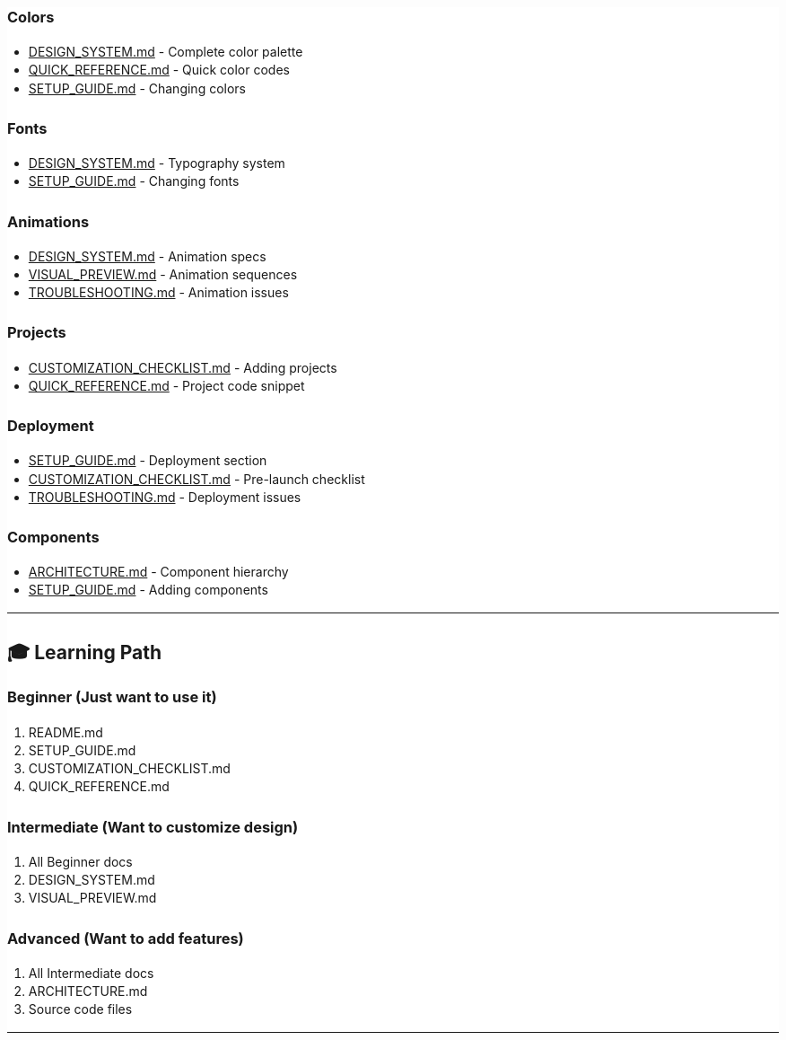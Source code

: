 ### Colors
- [DESIGN_SYSTEM.md](./DESIGN_SYSTEM.md) - Complete color palette
- [QUICK_REFERENCE.md](./QUICK_REFERENCE.md) - Quick color codes
- [SETUP_GUIDE.md](./SETUP_GUIDE.md) - Changing colors

### Fonts
- [DESIGN_SYSTEM.md](./DESIGN_SYSTEM.md) - Typography system
- [SETUP_GUIDE.md](./SETUP_GUIDE.md) - Changing fonts

### Animations
- [DESIGN_SYSTEM.md](./DESIGN_SYSTEM.md) - Animation specs
- [VISUAL_PREVIEW.md](./VISUAL_PREVIEW.md) - Animation sequences
- [TROUBLESHOOTING.md](./TROUBLESHOOTING.md) - Animation issues

### Projects
- [CUSTOMIZATION_CHECKLIST.md](./CUSTOMIZATION_CHECKLIST.md) - Adding projects
- [QUICK_REFERENCE.md](./QUICK_REFERENCE.md) - Project code snippet

### Deployment
- [SETUP_GUIDE.md](./SETUP_GUIDE.md) - Deployment section
- [CUSTOMIZATION_CHECKLIST.md](./CUSTOMIZATION_CHECKLIST.md) - Pre-launch checklist
- [TROUBLESHOOTING.md](./TROUBLESHOOTING.md) - Deployment issues

### Components
- [ARCHITECTURE.md](./ARCHITECTURE.md) - Component hierarchy
- [SETUP_GUIDE.md](./SETUP_GUIDE.md) - Adding components

---

## 🎓 Learning Path

### Beginner (Just want to use it)
1. README.md
2. SETUP_GUIDE.md
3. CUSTOMIZATION_CHECKLIST.md
4. QUICK_REFERENCE.md

### Intermediate (Want to customize design)
1. All Beginner docs
2. DESIGN_SYSTEM.md
3. VISUAL_PREVIEW.md

### Advanced (Want to add features)
1. All Intermediate docs
2. ARCHITECTURE.md
3. Source code files

---
